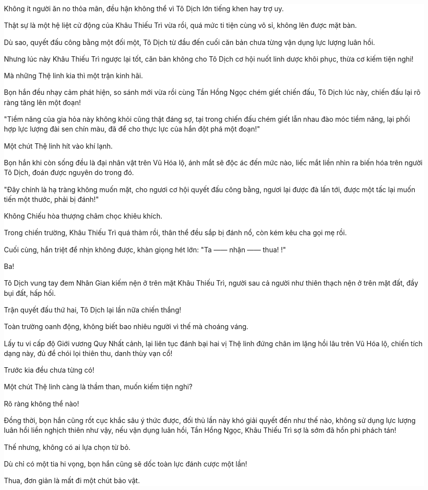 Không ít người ăn no thỏa mãn, đều hận không thể vì Tô Dịch lớn tiếng khen hay trợ uy.

Thật sự là một hệ liệt cử động của Khâu Thiếu Trì vừa rồi, quá mức ti tiện cùng vô sỉ, không lên được mặt bàn.

Dù sao, quyết đấu công bằng một đối một, Tô Dịch từ đầu đến cuối căn bản chưa từng vận dụng lực lượng luân hồi.

Nhưng lúc này Khâu Thiếu Trì ngược lại tốt, căn bản không cho Tô Dịch cơ hội nuốt linh dược khôi phục, thừa cơ kiếm tiện nghi!

Mà những Thệ linh kia thì một trận kinh hãi.

Bọn hắn đều nhạy cảm phát hiện, so sánh mới vừa rồi cùng Tần Hồng Ngọc chém giết chiến đấu, Tô Dịch lúc này, chiến đấu lại rõ ràng tăng lên một đoạn!

"Tiềm năng của gia hỏa này không khỏi cũng thật đáng sợ, tại trong chiến đấu chém giết lẫn nhau đào móc tiềm năng, lại phối hợp lực lượng đài sen chín màu, đã để cho thực lực của hắn đột phá một đoạn!"

Một chút Thệ linh hít vào khí lạnh.

Bọn hắn khi còn sống đều là đại nhân vật trên Vũ Hóa lộ, ánh mắt sẽ độc ác đến mức nào, liếc mắt liền nhìn ra biến hóa trên người Tô Dịch, đoán được nguyên do trong đó.

"Đây chính là hạ tràng không muốn mặt, cho ngươi cơ hội quyết đấu công bằng, ngươi lại được đà lấn tới, được một tấc lại muốn tiến một thước, phải bị đánh!"

Không Chiếu hòa thượng châm chọc khiêu khích.

Trong chiến trường, Khâu Thiếu Trì quá thảm rồi, thân thể đều sắp bị đánh nổ, còn kém kêu cha gọi mẹ rồi.

Cuối cùng, hắn triệt để nhịn không được, khàn giọng hét lớn: "Ta —— nhận —— thua! !"

Ba!

Tô Dịch vung tay đem Nhân Gian kiếm nện ở trên mặt Khâu Thiếu Trì, người sau cả người như thiên thạch nện ở trên mặt đất, đầy bụi đất, hấp hối.

Trận quyết đấu thứ hai, Tô Dịch lại lần nữa chiến thắng!

Toàn trường oanh động, không biết bao nhiêu người vì thế mà choáng váng.

Lấy tu vi cấp độ Giới vương Quy Nhất cảnh, lại liên tục đánh bại hai vị Thệ linh đứng chân im lặng hồi lâu trên Vũ Hóa lộ, chiến tích dạng này, đủ để chói lọi thiên thu, danh thùy vạn cổ!

Trước kia đều chưa từng có!

Một chút Thệ linh càng là thầm than, muốn kiếm tiện nghi?

Rõ ràng không thể nào!

Đồng thời, bọn hắn cũng rốt cục khắc sâu ý thức được, đối thủ lần này khó giải quyết đến như thế nào, không sử dụng lực lượng luân hồi liền nghịch thiên như vậy, nếu vận dụng luân hồi, Tần Hồng Ngọc, Khâu Thiếu Trì sợ là sớm đã hồn phi phách tán!

Thế nhưng, không có ai lựa chọn từ bỏ.

Dù chỉ có một tia hi vọng, bọn hắn cũng sẽ dốc toàn lực đánh cược một lần!

Thua, đơn giản là mất đi một chút bảo vật.
